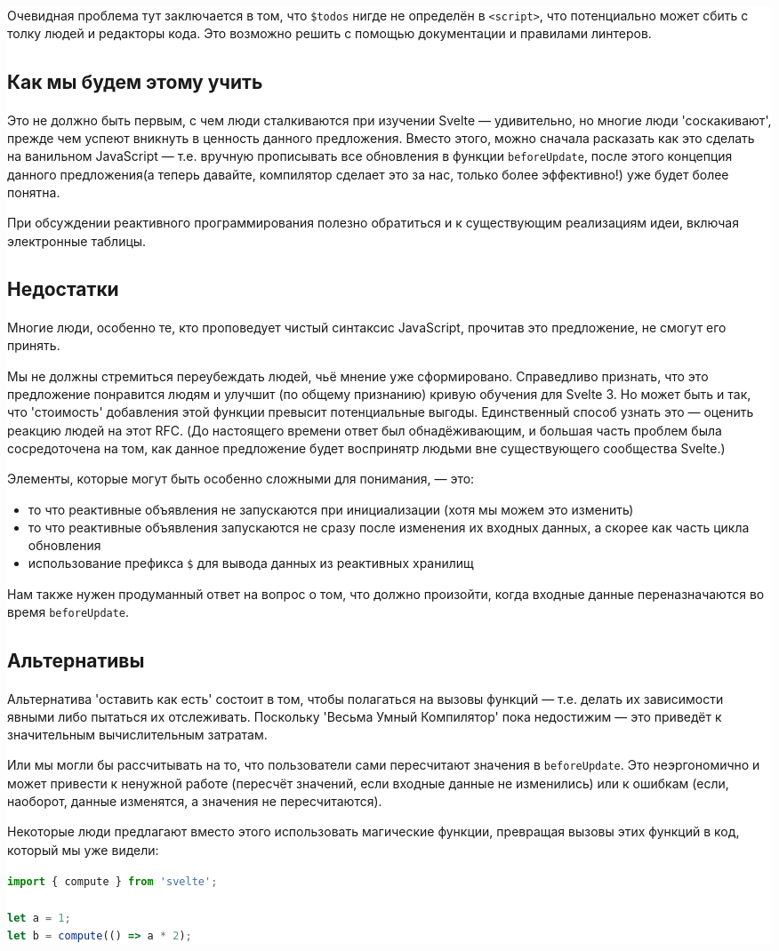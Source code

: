 Очевидная проблема тут заключается в том, что `$todos` нигде не определён в `<script>`, что потенциально может сбить с толку людей и редакторы кода. Это возможно решить с помощью документации и правилами линтеров.


## Как мы будем этому учить

Это не должно быть первым, с чем люди сталкиваются при изучении Svelte — удивительно, но многие люди 'соскакивают', прежде чем успеют вникнуть в ценность данного предложения. Вместо этого, можно сначала расказать как это сделать на ванильном JavaScript — т.е. вручную прописывать все обновления в функции `beforeUpdate`, после этого концепция данного предложения(а теперь давайте, компилятор сделает это за нас, только более эффективно!) уже будет более понятна.

При обсуждении реактивного программирования полезно обратиться и к существующим реализациям идеи, включая электронные таблицы.

## Недостатки

Многие люди, особенно те, кто проповедует чистый синтаксис JavaScript, прочитав это предложение, не смогут его принять.

Мы не должны стремиться переубеждать людей, чьё мнение уже сформировано. Справедливо признать, что это предложение понравится людям и улучшит (по общему признанию) кривую обучения для Svelte 3. Но может быть и так, что 'стоимость' добавления этой функции превысит потенциальные выгоды. Единственный способ узнать это — оценить реакцию людей на этот RFC. (До настоящего времени ответ был обнадёживающим, и большая часть проблем была сосредоточена на том, как данное предложение будет воспринятр людьми вне существующего сообщества Svelte.)

Элементы, которые могут быть особенно сложными для понимания, — это:
 
* то что реактивные объявления не запускаются при инициализации (хотя мы можем это изменить)
* то что реактивные объявления запускаются не сразу после изменения их входных данных, а скорее как часть цикла обновления
* использование префикса `$` для вывода данных из реактивных хранилищ

Нам также нужен продуманный ответ на вопрос о том, что должно произойти, когда входные данные переназначаются во время `beforeUpdate`.


## Альтернативы

Альтернатива 'оставить как есть' состоит в том, чтобы полагаться на вызовы функций — т.е. делать их зависимости явными либо пытаться их отслеживать. Поскольку 'Весьма Умный Компилятор' пока недостижим — это приведёт к значительным вычислительным затратам.

Или мы могли бы рассчитывать на то, что пользователи сами пересчитают значения в `beforeUpdate`. Это неэргономично и может привести к ненужной работе (пересчёт значений, если входные данные не изменились) или к ошибкам (если, наоборот, данные изменятся, а значения не пересчитаются).

Некоторые люди предлагают вместо этого использовать магические функции, превращая вызовы этих функций в код, который мы уже видели:

```js
import { compute } from 'svelte';

let a = 1;
let b = compute(() => a * 2);
```
